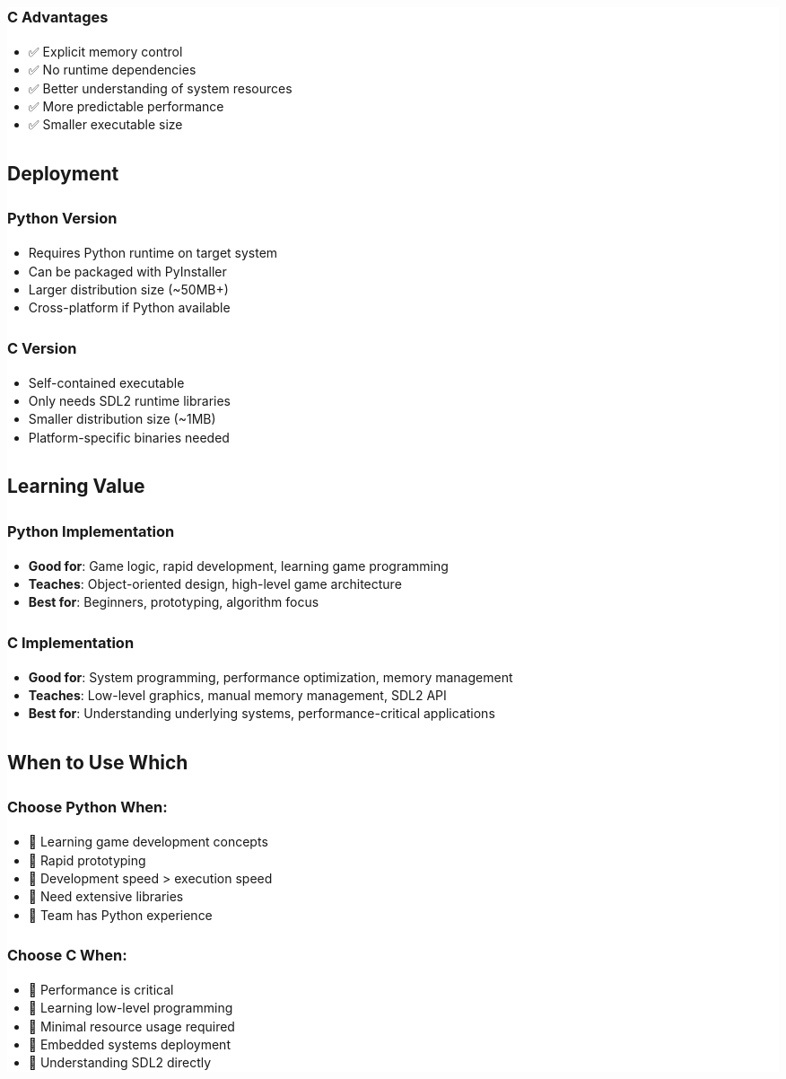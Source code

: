 ### C Advantages
- ✅ Explicit memory control
- ✅ No runtime dependencies
- ✅ Better understanding of system resources
- ✅ More predictable performance
- ✅ Smaller executable size

## Deployment

### Python Version
- Requires Python runtime on target system
- Can be packaged with PyInstaller
- Larger distribution size (~50MB+)
- Cross-platform if Python available

### C Version
- Self-contained executable
- Only needs SDL2 runtime libraries
- Smaller distribution size (~1MB)
- Platform-specific binaries needed

## Learning Value

### Python Implementation
- **Good for**: Game logic, rapid development, learning game programming
- **Teaches**: Object-oriented design, high-level game architecture
- **Best for**: Beginners, prototyping, algorithm focus

### C Implementation
- **Good for**: System programming, performance optimization, memory management
- **Teaches**: Low-level graphics, manual memory management, SDL2 API
- **Best for**: Understanding underlying systems, performance-critical applications

## When to Use Which

### Choose Python When:
- 🎯 Learning game development concepts
- 🎯 Rapid prototyping
- 🎯 Development speed > execution speed
- 🎯 Need extensive libraries
- 🎯 Team has Python experience

### Choose C When:
- 🎯 Performance is critical
- 🎯 Learning low-level programming
- 🎯 Minimal resource usage required
- 🎯 Embedded systems deployment
- 🎯 Understanding SDL2 directly
